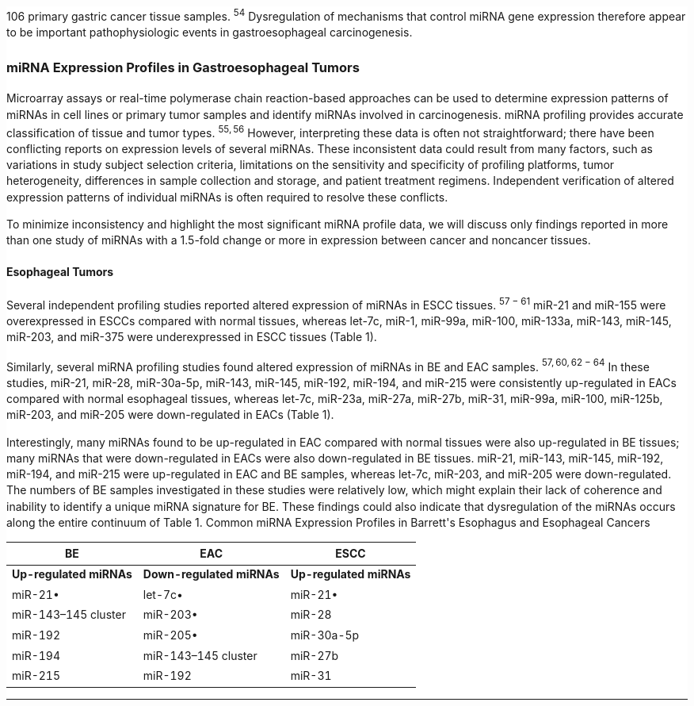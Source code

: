
106 primary gastric cancer tissue samples. ${ }^{54}$ Dysregulation of mechanisms that control miRNA gene expression therefore appear to be important pathophysiologic events in gastroesophageal carcinogenesis.

### miRNA Expression Profiles in Gastroesophageal Tumors

Microarray assays or real-time polymerase chain reaction-based approaches can be used to determine expression patterns of miRNAs in cell lines or primary tumor samples and identify miRNAs involved in carcinogenesis. miRNA profiling provides accurate classification of tissue and tumor types. ${ }^{55,56}$ However, interpreting these data is often not straightforward; there have been conflicting reports on expression levels of several miRNAs. These inconsistent data could result from many factors, such as variations in study subject selection criteria, limitations on the sensitivity and specificity of profiling platforms, tumor heterogeneity, differences in sample collection and storage, and patient treatment regimens. Independent verification of altered expression patterns of individual miRNAs is often required to resolve these conflicts.

To minimize inconsistency and highlight the most significant miRNA profile data, we will discuss only findings reported in more than one study of miRNAs with a 1.5-fold change or more in expression between cancer and noncancer tissues.

#### Esophageal Tumors

Several independent profiling studies reported altered expression of miRNAs in ESCC tissues. ${ }^{57-61}$ miR-21 and miR-155 were overexpressed in ESCCs compared with normal tissues, whereas let-7c, miR-1, miR-99a, miR-100, miR-133a, miR-143, miR-145, miR-203, and miR-375 were underexpressed in ESCC tissues (Table 1).

Similarly, several miRNA profiling studies found altered expression of miRNAs in BE and EAC samples. ${ }^{57,60,62-64}$ In these studies, miR-21, miR-28, miR-30a-5p, miR-143, miR-145, miR-192, miR-194, and miR-215 were consistently up-regulated in EACs compared with normal esophageal tissues, whereas let-7c, miR-23a, miR-27a, miR-27b, miR-31, miR-99a, miR-100, miR-125b, miR-203, and miR-205 were down-regulated in EACs (Table 1).

Interestingly, many miRNAs found to be up-regulated in EAC compared with normal tissues were also up-regulated in BE tissues; many miRNAs that were down-regulated in EACs were also down-regulated in BE tissues. miR-21, miR-143, miR-145, miR-192, miR-194, and miR-215 were up-regulated in EAC and BE samples, whereas let-7c, miR-203, and miR-205 were down-regulated. The numbers of BE samples investigated in these studies were relatively low, which might explain their lack of coherence and inability to identify a unique miRNA signature for BE. These findings could also indicate that dysregulation of the miRNAs occurs along the entire continuum of
Table 1. Common miRNA Expression Profiles in Barrett's Esophagus and Esophageal Cancers

| BE | EAC | ESCC |
| --- | --- | --- |
| **Up-regulated miRNAs** | **Down-regulated miRNAs** | **Up-regulated miRNAs** | **Down-regulated miRNAs** |
| miR-21• | let-7c• | miR-21• | let-7c• | miR-21•• | let-7c |
| miR-143–145 cluster | miR-203• | miR-28 | miR-23a | miR-155 | miR-1 |
| miR-192 | miR-205• | miR-30a-5p | miR-27a | miR-99a | miR-100 |
| miR-194 | miR-143–145 cluster | miR-27b | miR-100 | miR-133a | miR-143–145 cluster |
| miR-215 | miR-192 | miR-31 | miR-125b | miR-203 | miR-205• |

---